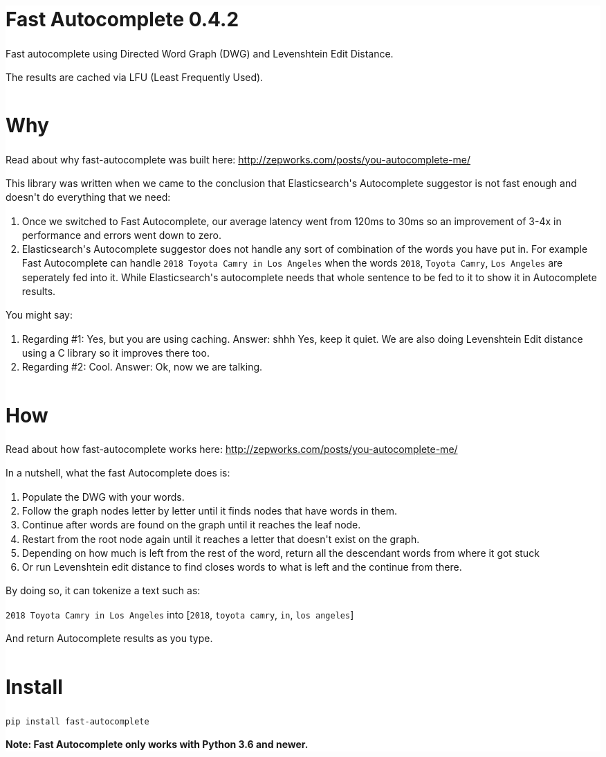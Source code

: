 # Fast Autocomplete 0.4.2

Fast autocomplete using Directed Word Graph (DWG) and Levenshtein Edit Distance.

The results are cached via LFU (Least Frequently Used).

# Why

Read about why fast-autocomplete was built here: <http://zepworks.com/posts/you-autocomplete-me/>

This library was written when we came to the conclusion that Elasticsearch's Autocomplete suggestor is not fast enough and doesn't do everything that we need:

1. Once we switched to Fast Autocomplete, our average latency went from 120ms to 30ms so an improvement of 3-4x in performance and errors went down to zero.
2. Elasticsearch's Autocomplete suggestor does not handle any sort of combination of the words you have put in. For example Fast Autocomplete can handle `2018 Toyota Camry in Los Angeles` when the words `2018`, `Toyota Camry`, `Los Angeles` are seperately fed into it. While Elasticsearch's autocomplete needs that whole sentence to be fed to it to show it in Autocomplete results.

You might say:

1. Regarding #1: Yes, but you are using caching. Answer: shhh Yes, keep it quiet. We are also doing Levenshtein Edit distance using a C library so it improves there too.
2. Regarding #2: Cool. Answer: Ok, now we are talking.

# How

Read about how fast-autocomplete works here: <http://zepworks.com/posts/you-autocomplete-me/>

In a nutshell, what the fast Autocomplete does is:

1. Populate the DWG with your words.
2. Follow the graph nodes letter by letter until it finds nodes that have words in them.
3. Continue after words are found on the graph until it reaches the leaf node.
4. Restart from the root node again until it reaches a letter that doesn't exist on the graph.
5. Depending on how much is left from the rest of the word, return all the descendant words from where it got stuck
6. Or run Levenshtein edit distance to find closes words to what is left and the continue from there.

By doing so, it can tokenize a text such as:

`2018 Toyota Camry in Los Angeles` into [`2018`, `toyota camry`, `in`, `los angeles`]

And return Autocomplete results as you type.

# Install

`pip install fast-autocomplete`

**Note: Fast Autocomplete only works with Python 3.6 and newer.**
